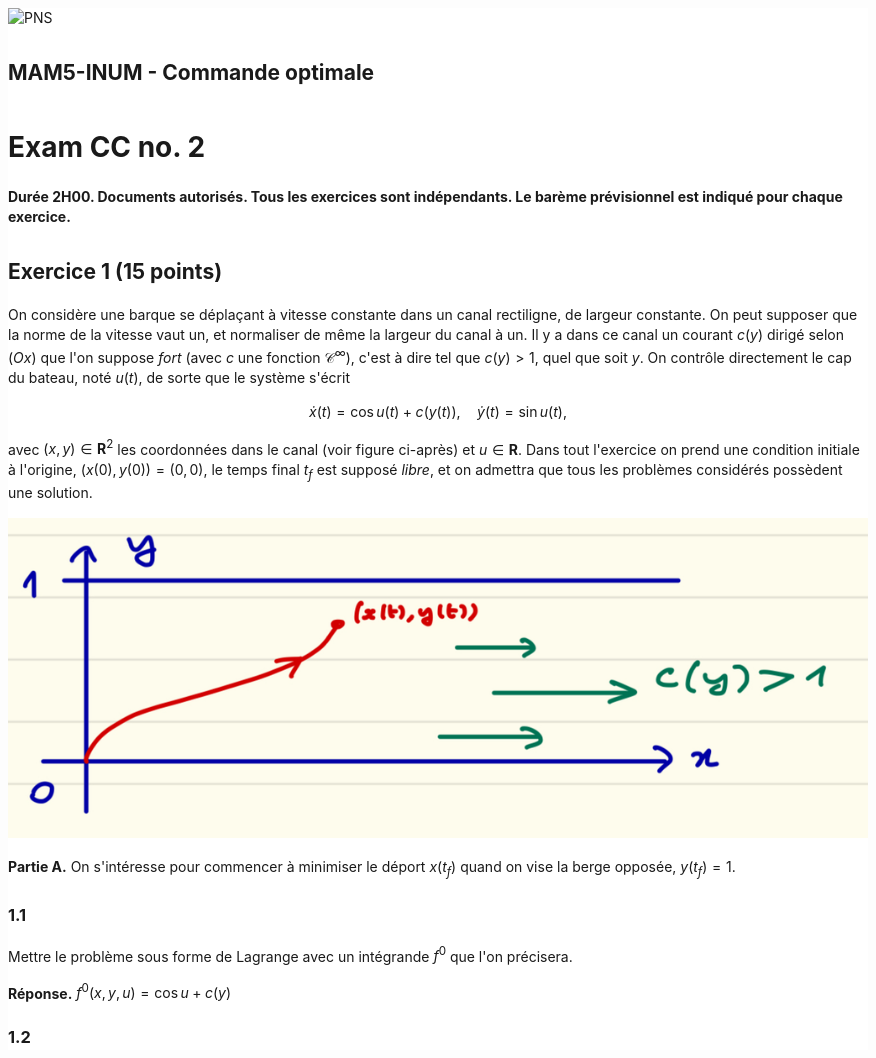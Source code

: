 ![PNS](http://caillau.perso.math.cnrs.fr/logo-pns.png)
## MAM5-INUM - Commande optimale
# Exam CC no. 2

**Durée 2H00. Documents autorisés. Tous les exercices sont indépendants. Le barème prévisionnel est indiqué pour chaque exercice.**

## Exercice 1 (15 points)

On considère une barque se déplaçant à vitesse constante dans un canal rectiligne, de largeur constante. On peut supposer que la norme de la vitesse vaut un, et normaliser de même la largeur du canal à un. Il y a dans ce canal un courant $c(y)$ dirigé selon $(Ox)$ que l'on suppose *fort* (avec $c$ une fonction $\mathscr{C}^\infty$), c'est à dire tel que $c(y) > 1$, quel que soit $y$. On contrôle directement le cap du bateau, noté $u(t)$, de sorte que le système s'écrit

$$ \dot{x}(t) = \cos u(t) + c(y(t)),\quad \dot{y}(t) = \sin u(t), $$

avec $(x,y) \in \mathbf{R}^2$ les coordonnées dans le canal (voir figure ci-après) et $u \in \mathbf{R}$. Dans tout l'exercice on prend une condition initiale à l'origine, $(x(0),y(0)) = (0,0)$, le temps final $t_f$ est supposé *libre*, et on admettra que tous les problèmes considérés possèdent une solution.

![IMG_3915](fig1.jpg)

**Partie A.** On s'intéresse pour commencer à minimiser le déport $x(t_f)$ quand on vise la berge opposée, $y(t_f) = 1$.

### 1.1

Mettre le problème sous forme de Lagrange avec un intégrande $f^0$ que l'on précisera.

**Réponse.** $f^0(x, y, u) = \cos u + c(y)$

### 1.2
